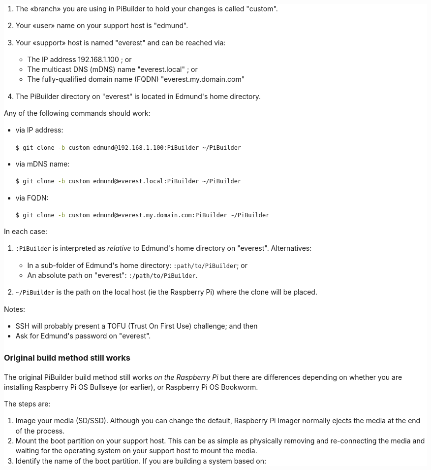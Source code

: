 1. The «branch» you are using in PiBuilder to hold your changes is called "custom".
2. Your «user» name on your support host is "edmund".
3. Your «support» host is named "everest" and can be reached via:

	- The IP address 192.168.1.100 ; or
	- The multicast DNS (mDNS) name "everest.local" ; or
	- The fully-qualified domain name (FQDN) "everest.my.domain.com"

4. The PiBuilder directory on "everest" is located in Edmund's home directory.

Any of the following commands should work:

* via IP address:

	``` bash
	$ git clone -b custom edmund@192.168.1.100:PiBuilder ~/PiBuilder
	```

* via mDNS name:

	``` bash
	$ git clone -b custom edmund@everest.local:PiBuilder ~/PiBuilder
	```

* via FQDN:

	``` bash
	$ git clone -b custom edmund@everest.my.domain.com:PiBuilder ~/PiBuilder
	```

In each case:

1. `:PiBuilder` is interpreted as *relative* to Edmund's home directory on "everest". Alternatives:

	- In a sub-folder of Edmund's home directory: `:path/to/PiBuilder`; or
	- An absolute path on "everest": `:/path/to/PiBuilder`.

2. `~/PiBuilder` is the path on the local host (ie the Raspberry Pi) where the clone will be placed.

Notes:

- SSH will probably present a TOFU (Trust On First Use) challenge; and then
- Ask for Edmund's password on "everest".

<a name="originalBuild"></a>
### Original build method still works

The original PiBuilder build method still works *on the Raspberry Pi* but there are differences depending on whether you are installing Raspberry Pi OS Bullseye (or earlier), or Raspberry Pi OS Bookworm.

The steps are:

1. Image your media (SD/SSD). Although you can change the default, Raspberry Pi Imager normally ejects the media at the end of the process.
2. Mount the boot partition on your support host. This can be as simple as physically removing and re-connecting the media and waiting for the operating system on your support host to mount the media.
3. Identify the name of the boot partition. If you are building a system based on:
